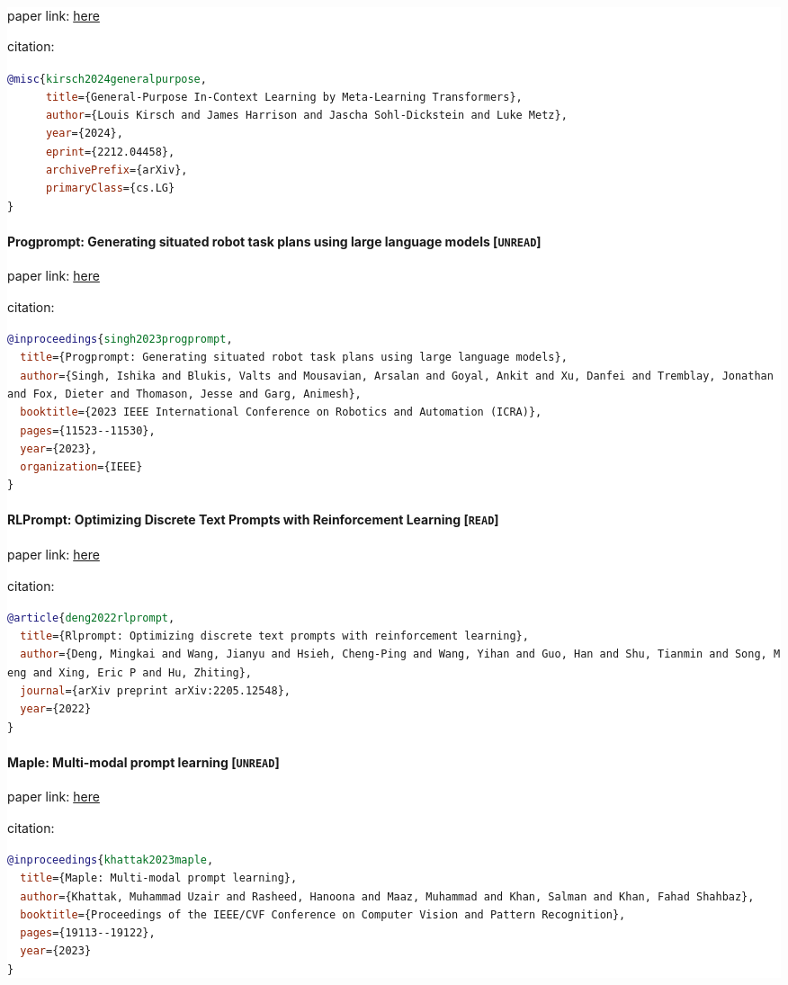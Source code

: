 paper link: [here](https://arxiv.org/pdf/2212.04458.pdf)

citation:
```bibtex
@misc{kirsch2024generalpurpose,
      title={General-Purpose In-Context Learning by Meta-Learning Transformers}, 
      author={Louis Kirsch and James Harrison and Jascha Sohl-Dickstein and Luke Metz},
      year={2024},
      eprint={2212.04458},
      archivePrefix={arXiv},
      primaryClass={cs.LG}
}
``` 
    

#### Progprompt: Generating situated robot task plans using large language models [`UNREAD`]

paper link: [here](https://arxiv.org/pdf/2209.11302)

citation: 
```bibtex
@inproceedings{singh2023progprompt,
  title={Progprompt: Generating situated robot task plans using large language models},
  author={Singh, Ishika and Blukis, Valts and Mousavian, Arsalan and Goyal, Ankit and Xu, Danfei and Tremblay, Jonathan and Fox, Dieter and Thomason, Jesse and Garg, Animesh},
  booktitle={2023 IEEE International Conference on Robotics and Automation (ICRA)},
  pages={11523--11530},
  year={2023},
  organization={IEEE}
}
```
    

#### RLPrompt: Optimizing Discrete Text Prompts with Reinforcement Learning [`READ`]

paper link: [here](https://arxiv.org/pdf/2205.12548)

citation: 
```bibtex
@article{deng2022rlprompt,
  title={Rlprompt: Optimizing discrete text prompts with reinforcement learning},
  author={Deng, Mingkai and Wang, Jianyu and Hsieh, Cheng-Ping and Wang, Yihan and Guo, Han and Shu, Tianmin and Song, Meng and Xing, Eric P and Hu, Zhiting},
  journal={arXiv preprint arXiv:2205.12548},
  year={2022}
}
```


#### Maple: Multi-modal prompt learning [`UNREAD`]

paper link: [here](https://openaccess.thecvf.com/content/CVPR2023/papers/Khattak_MaPLe_Multi-Modal_Prompt_Learning_CVPR_2023_paper.pdf)

citation: 
```bibtex
@inproceedings{khattak2023maple,
  title={Maple: Multi-modal prompt learning},
  author={Khattak, Muhammad Uzair and Rasheed, Hanoona and Maaz, Muhammad and Khan, Salman and Khan, Fahad Shahbaz},
  booktitle={Proceedings of the IEEE/CVF Conference on Computer Vision and Pattern Recognition},
  pages={19113--19122},
  year={2023}
}
```
